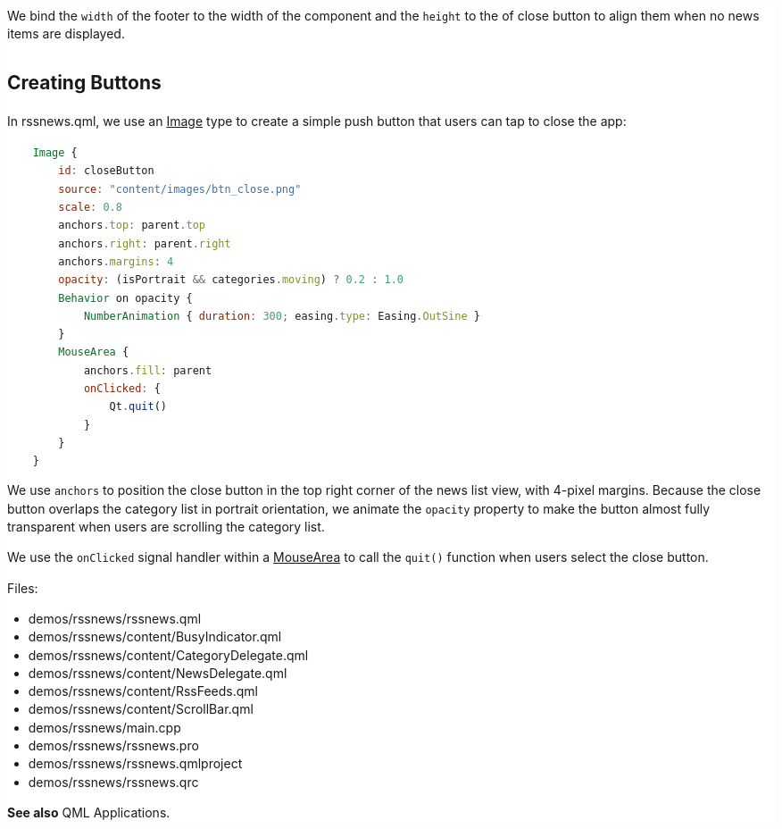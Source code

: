 We bind the `width` of the footer to the width of the component and the `height` to the of close button to align them when no news items are displayed.

<span id="creating-buttons"></span>
Creating Buttons
----------------

In rssnews.qml, we use an [Image](https://developer.ubuntu.comapps/qml/sdk-15.04/QtQuick.imageelements/#image) type to create a simple push button that users can tap to close the app:

``` qml
    Image {
        id: closeButton
        source: "content/images/btn_close.png"
        scale: 0.8
        anchors.top: parent.top
        anchors.right: parent.right
        anchors.margins: 4
        opacity: (isPortrait && categories.moving) ? 0.2 : 1.0
        Behavior on opacity {
            NumberAnimation { duration: 300; easing.type: Easing.OutSine }
        }
        MouseArea {
            anchors.fill: parent
            onClicked: {
                Qt.quit()
            }
        }
    }
```

We use `anchors` to position the close button in the top right corner of the news list view, with 4-pixel margins. Because the close button overlaps the category list in portrait orientation, we animate the `opacity` property to make the button almost fully transparent when users are scrolling the category list.

We use the `onClicked` signal handler within a [MouseArea](../QtQuick.MouseArea.md) to call the `quit()` function when users select the close button.

Files:

-   demos/rssnews/rssnews.qml
-   demos/rssnews/content/BusyIndicator.qml
-   demos/rssnews/content/CategoryDelegate.qml
-   demos/rssnews/content/NewsDelegate.qml
-   demos/rssnews/content/RssFeeds.qml
-   demos/rssnews/content/ScrollBar.qml
-   demos/rssnews/main.cpp
-   demos/rssnews/rssnews.pro
-   demos/rssnews/rssnews.qmlproject
-   demos/rssnews/rssnews.qrc

**See also** QML Applications.

